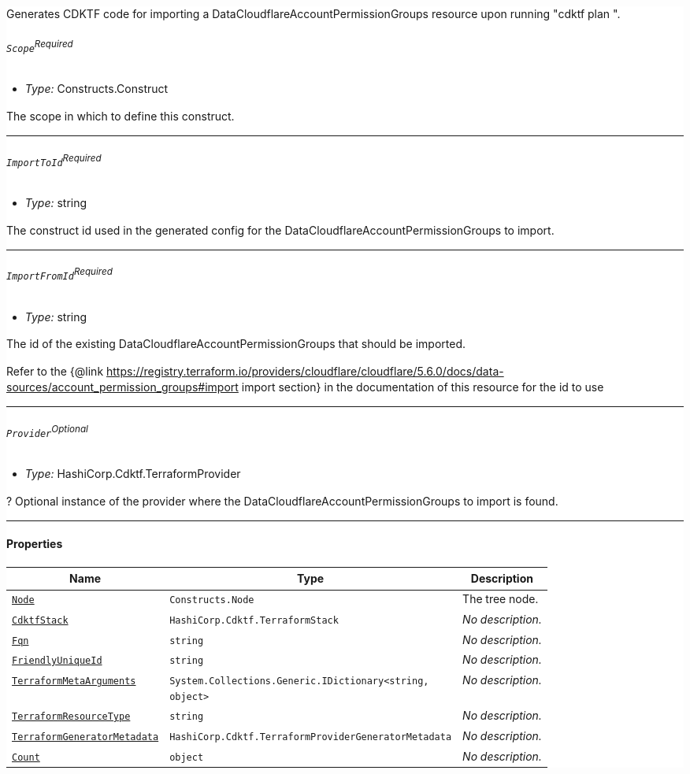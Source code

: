 Generates CDKTF code for importing a DataCloudflareAccountPermissionGroups resource upon running "cdktf plan <stack-name>".

###### `Scope`<sup>Required</sup> <a name="Scope" id="@cdktf/provider-cloudflare.dataCloudflareAccountPermissionGroups.DataCloudflareAccountPermissionGroups.generateConfigForImport.parameter.scope"></a>

- *Type:* Constructs.Construct

The scope in which to define this construct.

---

###### `ImportToId`<sup>Required</sup> <a name="ImportToId" id="@cdktf/provider-cloudflare.dataCloudflareAccountPermissionGroups.DataCloudflareAccountPermissionGroups.generateConfigForImport.parameter.importToId"></a>

- *Type:* string

The construct id used in the generated config for the DataCloudflareAccountPermissionGroups to import.

---

###### `ImportFromId`<sup>Required</sup> <a name="ImportFromId" id="@cdktf/provider-cloudflare.dataCloudflareAccountPermissionGroups.DataCloudflareAccountPermissionGroups.generateConfigForImport.parameter.importFromId"></a>

- *Type:* string

The id of the existing DataCloudflareAccountPermissionGroups that should be imported.

Refer to the {@link https://registry.terraform.io/providers/cloudflare/cloudflare/5.6.0/docs/data-sources/account_permission_groups#import import section} in the documentation of this resource for the id to use

---

###### `Provider`<sup>Optional</sup> <a name="Provider" id="@cdktf/provider-cloudflare.dataCloudflareAccountPermissionGroups.DataCloudflareAccountPermissionGroups.generateConfigForImport.parameter.provider"></a>

- *Type:* HashiCorp.Cdktf.TerraformProvider

? Optional instance of the provider where the DataCloudflareAccountPermissionGroups to import is found.

---

#### Properties <a name="Properties" id="Properties"></a>

| **Name** | **Type** | **Description** |
| --- | --- | --- |
| <code><a href="#@cdktf/provider-cloudflare.dataCloudflareAccountPermissionGroups.DataCloudflareAccountPermissionGroups.property.node">Node</a></code> | <code>Constructs.Node</code> | The tree node. |
| <code><a href="#@cdktf/provider-cloudflare.dataCloudflareAccountPermissionGroups.DataCloudflareAccountPermissionGroups.property.cdktfStack">CdktfStack</a></code> | <code>HashiCorp.Cdktf.TerraformStack</code> | *No description.* |
| <code><a href="#@cdktf/provider-cloudflare.dataCloudflareAccountPermissionGroups.DataCloudflareAccountPermissionGroups.property.fqn">Fqn</a></code> | <code>string</code> | *No description.* |
| <code><a href="#@cdktf/provider-cloudflare.dataCloudflareAccountPermissionGroups.DataCloudflareAccountPermissionGroups.property.friendlyUniqueId">FriendlyUniqueId</a></code> | <code>string</code> | *No description.* |
| <code><a href="#@cdktf/provider-cloudflare.dataCloudflareAccountPermissionGroups.DataCloudflareAccountPermissionGroups.property.terraformMetaArguments">TerraformMetaArguments</a></code> | <code>System.Collections.Generic.IDictionary<string, object></code> | *No description.* |
| <code><a href="#@cdktf/provider-cloudflare.dataCloudflareAccountPermissionGroups.DataCloudflareAccountPermissionGroups.property.terraformResourceType">TerraformResourceType</a></code> | <code>string</code> | *No description.* |
| <code><a href="#@cdktf/provider-cloudflare.dataCloudflareAccountPermissionGroups.DataCloudflareAccountPermissionGroups.property.terraformGeneratorMetadata">TerraformGeneratorMetadata</a></code> | <code>HashiCorp.Cdktf.TerraformProviderGeneratorMetadata</code> | *No description.* |
| <code><a href="#@cdktf/provider-cloudflare.dataCloudflareAccountPermissionGroups.DataCloudflareAccountPermissionGroups.property.count">Count</a></code> | <code>object</code> | *No description.* |